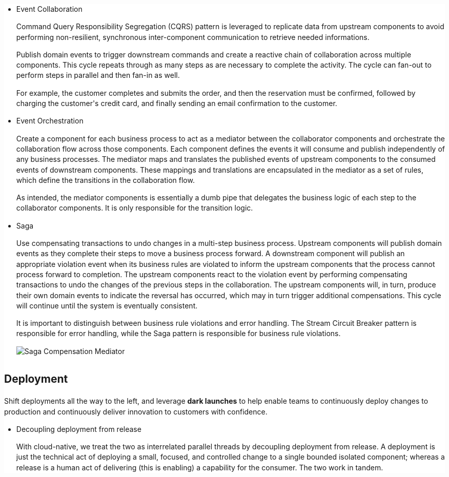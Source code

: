 - Event Collaboration

  Command Query Responsibility Segregation (CQRS) pattern is leveraged to replicate data from upstream components to avoid performing non-resilient, synchronous inter-component communication to retrieve needed informations.

  Publish domain events to trigger downstream commands and create a reactive chain of collaboration across multiple components. This cycle repeats through as many steps as are necessary to complete the activity. The cycle can fan-out to perform steps in parallel and then fan-in as well.

  For example, the customer completes and submits the order, and then the reservation must be confirmed, followed by charging the customer's credit card, and finally sending an email confirmation to the customer.

- Event Orchestration

  Create a component for each business process to act as a mediator between the collaborator components and orchestrate the collaboration flow across those components. Each component defines the events it will consume and publish independently of any business processes. The mediator maps and translates the published events of upstream components to the consumed events of downstream components. These mappings and translations are encapsulated in the mediator as a set of rules, which define the transitions in the collaboration flow.

  As intended, the mediator components is essentially a dumb pipe that delegates the business logic of each step to the collaborator components. It is only responsible for the transition logic.

- Saga

  Use compensating transactions to undo changes in a multi-step business process. Upstream components will publish domain events as they complete their steps to move a business process forward. A downstream component will publish an appropriate violation event when its business rules are violated to inform the upstream components that the process cannot process forward to completion. The upstream components react to the violation event by performing compensating transactions to undo the changes of the previous steps in the collaboration. The upstream components will, in turn, produce their own domain events to indicate the reversal has occurred, which may in turn trigger additional compensations. This cycle will continue until the system is eventually consistent.

  It is important to distinguish between business rule violations and error handling. The Stream Circuit Breaker pattern is responsible for error handling, while the Saga pattern is responsible for business rule violations.

  ![Saga Compensation Mediator](/statics/images/designs/saga-compensation-mediator.png)

## Deployment

Shift deployments all the way to the left, and leverage **dark launches** to help enable teams to continuously deploy changes to production and continuously deliver innovation to customers with confidence.

- Decoupling deployment from release

  With cloud-native, we treat the two as interrelated parallel threads by decoupling deployment from release. A deployment is just the technical act of deploying a small, focused, and controlled change to a single bounded isolated component; whereas a release is a human act of delivering (this is enabling) a capability for the consumer. The two work in tandem.
